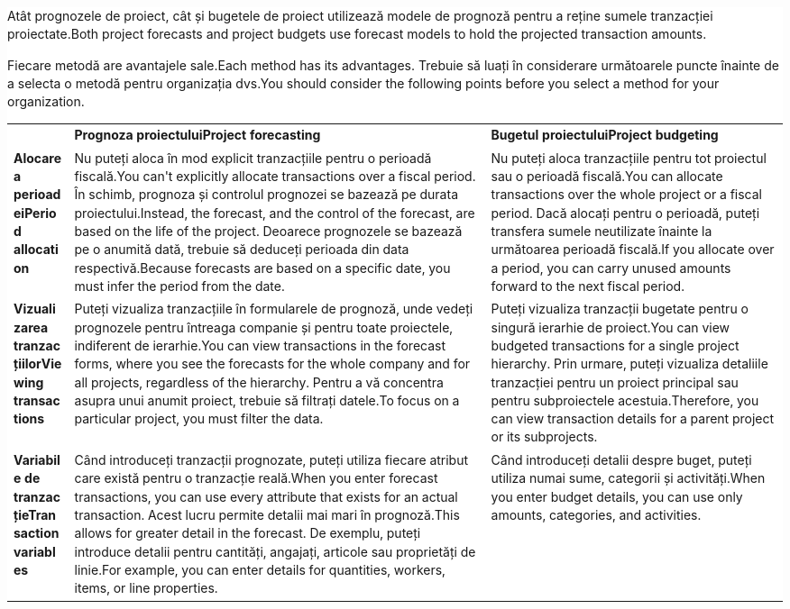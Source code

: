 <span data-ttu-id="9387d-107">Atât prognozele de proiect, cât și bugetele de proiect utilizează modele de prognoză pentru a reține sumele tranzacției proiectate.</span><span class="sxs-lookup"><span data-stu-id="9387d-107">Both project forecasts and project budgets use forecast models to hold the projected transaction amounts.</span></span> 

<span data-ttu-id="9387d-108">Fiecare metodă are avantajele sale.</span><span class="sxs-lookup"><span data-stu-id="9387d-108">Each method has its advantages.</span></span> <span data-ttu-id="9387d-109">Trebuie să luați în considerare următoarele puncte înainte de a selecta o metodă pentru organizația dvs.</span><span class="sxs-lookup"><span data-stu-id="9387d-109">You should consider the following points before you select a method for your organization.</span></span>

|                           |                                          |                                                    |
|---------------------------|------------------------------------------|----------------------------------------------------|
|                           | <span data-ttu-id="9387d-110">**Prognoza proiectului**</span><span class="sxs-lookup"><span data-stu-id="9387d-110">**Project forecasting**</span></span>                  | <span data-ttu-id="9387d-111">**Bugetul proiectului**</span><span class="sxs-lookup"><span data-stu-id="9387d-111">**Project budgeting**</span></span>                              |
| <span data-ttu-id="9387d-112">**Alocarea perioadei**</span><span class="sxs-lookup"><span data-stu-id="9387d-112">**Period allocation**</span></span>     | <span data-ttu-id="9387d-113">Nu puteți aloca în mod explicit tranzacțiile pentru o perioadă fiscală.</span><span class="sxs-lookup"><span data-stu-id="9387d-113">You can't explicitly allocate transactions over a fiscal period.</span></span> <span data-ttu-id="9387d-114">În schimb, prognoza și controlul prognozei se bazează pe durata proiectului.</span><span class="sxs-lookup"><span data-stu-id="9387d-114">Instead, the forecast, and the control of the forecast, are based on the life of the project.</span></span> <span data-ttu-id="9387d-115">Deoarece prognozele se bazează pe o anumită dată, trebuie să deduceți perioada din data respectivă.</span><span class="sxs-lookup"><span data-stu-id="9387d-115">Because forecasts are based on a specific date, you must infer the period from the date.</span></span> | <span data-ttu-id="9387d-116">Nu puteți aloca tranzacțiile pentru tot proiectul sau o perioadă fiscală.</span><span class="sxs-lookup"><span data-stu-id="9387d-116">You can allocate transactions over the whole project or a fiscal period.</span></span> <span data-ttu-id="9387d-117">Dacă alocați pentru o perioadă, puteți transfera sumele neutilizate înainte la următoarea perioadă fiscală.</span><span class="sxs-lookup"><span data-stu-id="9387d-117">If you allocate over a period, you can carry unused amounts forward to the next fiscal period.</span></span> |
| <span data-ttu-id="9387d-118">**Vizualizarea tranzacțiilor**</span><span class="sxs-lookup"><span data-stu-id="9387d-118">**Viewing transactions**</span></span>  | <span data-ttu-id="9387d-119">Puteți vizualiza tranzacțiile în formularele de prognoză, unde vedeți prognozele pentru întreaga companie și pentru toate proiectele, indiferent de ierarhie.</span><span class="sxs-lookup"><span data-stu-id="9387d-119">You can view transactions in the forecast forms, where you see the forecasts for the whole company and for all projects, regardless of the hierarchy.</span></span> <span data-ttu-id="9387d-120">Pentru a vă concentra asupra unui anumit proiect, trebuie să filtrați datele.</span><span class="sxs-lookup"><span data-stu-id="9387d-120">To focus on a particular project, you must filter the data.</span></span>                                       | <span data-ttu-id="9387d-121">Puteți vizualiza tranzacții bugetate pentru o singură ierarhie de proiect.</span><span class="sxs-lookup"><span data-stu-id="9387d-121">You can view budgeted transactions for a single project hierarchy.</span></span> <span data-ttu-id="9387d-122">Prin urmare, puteți vizualiza detaliile tranzacției pentru un proiect principal sau pentru subproiectele acestuia.</span><span class="sxs-lookup"><span data-stu-id="9387d-122">Therefore, you can view transaction details for a parent project or its subprojects.</span></span>                 |
| <span data-ttu-id="9387d-123">**Variabile de tranzacție**</span><span class="sxs-lookup"><span data-stu-id="9387d-123">**Transaction variables**</span></span> | <span data-ttu-id="9387d-124">Când introduceți tranzacții prognozate, puteți utiliza fiecare atribut care există pentru o tranzacție reală.</span><span class="sxs-lookup"><span data-stu-id="9387d-124">When you enter forecast transactions, you can use every attribute that exists for an actual transaction.</span></span> <span data-ttu-id="9387d-125">Acest lucru permite detalii mai mari în prognoză.</span><span class="sxs-lookup"><span data-stu-id="9387d-125">This allows for greater detail in the forecast.</span></span> <span data-ttu-id="9387d-126">De exemplu, puteți introduce detalii pentru cantități, angajați, articole sau proprietăți de linie.</span><span class="sxs-lookup"><span data-stu-id="9387d-126">For example, you can enter details for quantities, workers, items, or line properties.</span></span>         | <span data-ttu-id="9387d-127">Când introduceți detalii despre buget, puteți utiliza numai sume, categorii și activități.</span><span class="sxs-lookup"><span data-stu-id="9387d-127">When you enter budget details, you can use only amounts, categories, and activities.</span></span>                    |